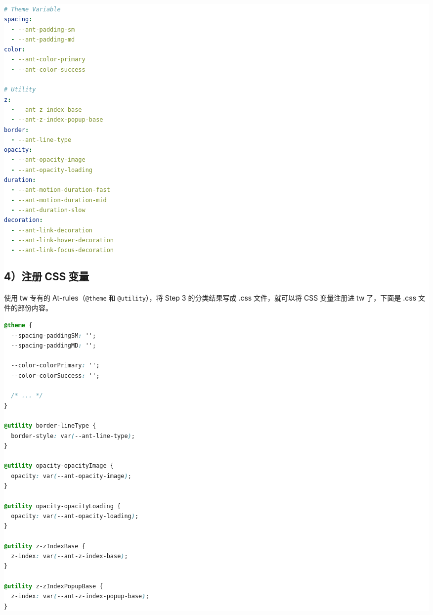 ```yaml
# Theme Variable
spacing:
  - --ant-padding-sm
  - --ant-padding-md
color:
  - --ant-color-primary
  - --ant-color-success

# Utility
z:
  - --ant-z-index-base
  - --ant-z-index-popup-base
border:
  - --ant-line-type
opacity:
  - --ant-opacity-image
  - --ant-opacity-loading
duration:
  - --ant-motion-duration-fast
  - --ant-motion-duration-mid
  - --ant-duration-slow
decoration:
  - --ant-link-decoration
  - --ant-link-hover-decoration
  - --ant-link-focus-decoration
```

## 4）注册 CSS 变量

使用 tw 专有的 At-rules（`@theme` 和 `@utility`），将 Step 3 的分类结果写成 .css 文件，就可以将 CSS 变量注册进 tw 了，下面是  .css 文件的部份内容。

```css
@theme {
  --spacing-paddingSM: '';
  --spacing-paddingMD: '';

  --color-colorPrimary: '';
  --color-colorSuccess: '';

  /* ... */
}

@utility border-lineType {
  border-style: var(--ant-line-type);
}

@utility opacity-opacityImage {
  opacity: var(--ant-opacity-image);
}

@utility opacity-opacityLoading {
  opacity: var(--ant-opacity-loading);
}

@utility z-zIndexBase {
  z-index: var(--ant-z-index-base);
}

@utility z-zIndexPopupBase {
  z-index: var(--ant-z-index-popup-base);
}

```